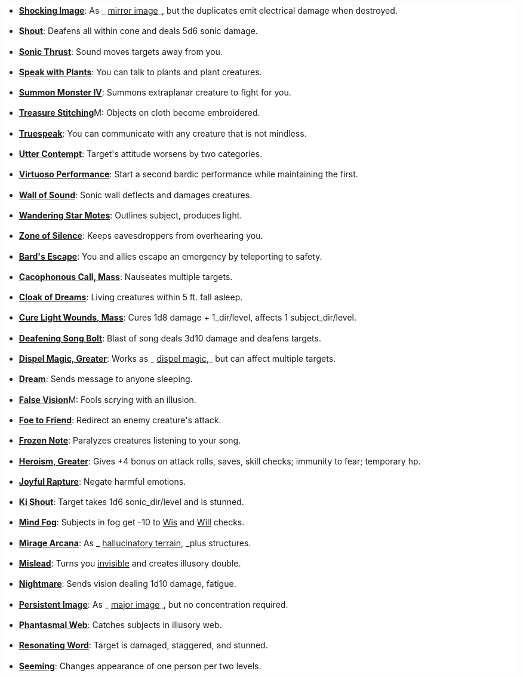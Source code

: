 - [**Shocking Image**](../ultimateCombat_dir/spells_dir/shockingImage#_shocking-image): As _ [mirror image](../spells_dir/mirrorImage#_mirror-image)_, but the duplicates emit electrical damage when destroyed.
- [**Shout**](../spells_dir/shout#_shout): Deafens all within cone and deals 5d6 sonic damage.
- [**Sonic Thrust**](../ultimateMagic_dir/spells_dir/sonicThrust#_sonic-thrust): Sound moves targets away from you.
- [**Speak with Plants**](../spells_dir/speakWithPlants#_speak-with-plants): You can talk to plants and plant creatures.
- [**Summon Monster IV**](../spells_dir/summonMonster#_summon-monster-iv): Summons extraplanar creature to fight for you.
- [**Treasure Stitching**](../advanced_dir/spells_dir/treasureStitching#_treasure-stitching-)M: Objects on cloth become embroidered.
- [**Truespeak**](../advancedRaceGuide_dir/featuredRaces_dir/aasimars#_truespeak): You can communicate with any creature that is not mindless.
- [**Utter Contempt**](../ultimateMagic_dir/spells_dir/utterContempt#_utter-contempt): Target's attitude worsens by two categories.
- [**Virtuoso Performance**](../ultimateMagic_dir/spells_dir/virtuosoPerformance#_virtuoso-performance): Start a second bardic performance while maintaining the first.
- [**Wall of Sound**](../ultimateMagic_dir/spells_dir/wallOfSound#_wall-of-sound): Sonic wall deflects and damages creatures.
- [**Wandering Star Motes**](../advanced_dir/spells_dir/wanderingStarMotes#_wandering-star-motes): Outlines subject, produces light.
- [**Zone of Silence**](../spells_dir/zoneOfSilence#_zone-of-silence): Keeps eavesdroppers from overhearing you.

- [**Bard's Escape**](../advanced_dir/spells_dir/bardSEscape#_bard's-escape): You and allies escape an emergency by teleporting to safety.
- [**Cacophonous Call, Mass**](../advanced_dir/spells_dir/cacophonousCall#_cacophonous-call,-mass): Nauseates multiple targets.
- [**Cloak of Dreams**](../advanced_dir/spells_dir/cloakOfDreams#_cloak-of-dreams): Living creatures within 5 ft. fall asleep.
- [**Cure Light Wounds, Mass**](../spells_dir/cureLightWounds#_cure-light-wounds-mass): Cures 1d8 damage + 1_dir/level, affects 1 subject_dir/level.
- [**Deafening Song Bolt**](../advanced_dir/spells_dir/deafeningSongBolt#_deafening-song-bolt): Blast of song deals 3d10 damage and deafens targets.
- [**Dispel Magic, Greater**](../spells_dir/dispelMagic#_dispel-magic-greater): Works as _ [dispel magic](../spells_dir/dispelMagic#_dispel-magic),_ but can affect multiple targets.
- [**Dream**](../spells_dir/dream#_dream): Sends message to anyone sleeping.
- [**False Vision**](../spells_dir/falseVision#_false-vision)M: Fools scrying with an illusion.
- [**Foe to Friend**](../advanced_dir/spells_dir/foeToFriend#_foe-to-friend): Redirect an enemy creature's attack.
- [**Frozen Note**](../advanced_dir/spells_dir/frozenNote#_frozen-note-): Paralyzes creatures listening to your song.
- [**Heroism, Greater**](../spells_dir/heroism#_heroism-greater): Gives +4 bonus on attack rolls, saves, skill checks; immunity to fear; temporary hp.
- [**Joyful Rapture**](../ultimateMagic_dir/spells_dir/joyfulRapture#_joyful-rapture): Negate harmful emotions.
- [**Ki Shout**](../ultimateMagic_dir/spells_dir/kiShout#_ki-shout): Target takes 1d6 sonic_dir/level and is stunned.
- [**Mind Fog**](../spells_dir/mindFog#_mind-fog): Subjects in fog get –10 to [Wis](../gettingStarted#_wisdom) and [Will](../combat#_will) checks.
- [**Mirage Arcana**](../spells_dir/mirageArcana#_mirage-arcana): As _ [hallucinatory terrain](../spells_dir/hallucinatoryTerrain#_hallucinatory-terrain), _plus structures.
- [**Mislead**](../spells_dir/mislead#_mislead): Turns you [invisible](../glossary#_invisible) and creates illusory double.
- [**Nightmare**](../spells_dir/nightmare#_nightmare): Sends vision dealing 1d10 damage, fatigue.
- [**Persistent Image**](../spells_dir/persistentImage#_persistent-image): As _ [major image](../spells_dir/majorImage#_major-image)_, but no concentration required.
- [**Phantasmal Web**](../advanced_dir/spells_dir/phantasmalWeb#_phantasmal-web): Catches subjects in illusory web.
- [**Resonating Word**](../ultimateMagic_dir/spells_dir/resonatingWord#_resonating-word): Target is damaged, staggered, and stunned.
- [**Seeming**](../spells_dir/seeming#_seeming): Changes appearance of one person per two levels.